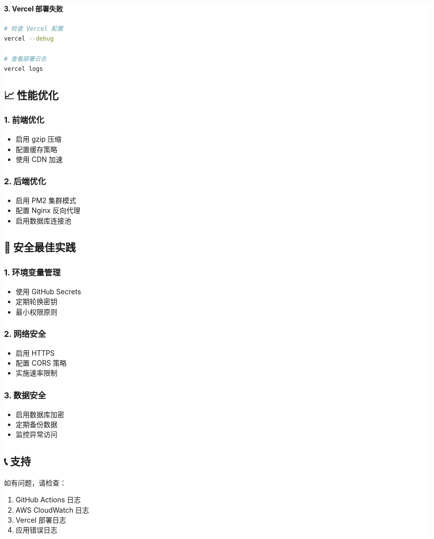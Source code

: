 #### 3. Vercel 部署失败
```bash
# 检查 Vercel 配置
vercel --debug

# 查看部署日志
vercel logs
```

## 📈 性能优化

### 1. 前端优化
- 启用 gzip 压缩
- 配置缓存策略
- 使用 CDN 加速

### 2. 后端优化
- 启用 PM2 集群模式
- 配置 Nginx 反向代理
- 启用数据库连接池

## 🔐 安全最佳实践

### 1. 环境变量管理
- 使用 GitHub Secrets
- 定期轮换密钥
- 最小权限原则

### 2. 网络安全
- 启用 HTTPS
- 配置 CORS 策略
- 实施速率限制

### 3. 数据安全
- 启用数据库加密
- 定期备份数据
- 监控异常访问

## 📞 支持

如有问题，请检查：
1. GitHub Actions 日志
2. AWS CloudWatch 日志
3. Vercel 部署日志
4. 应用错误日志 